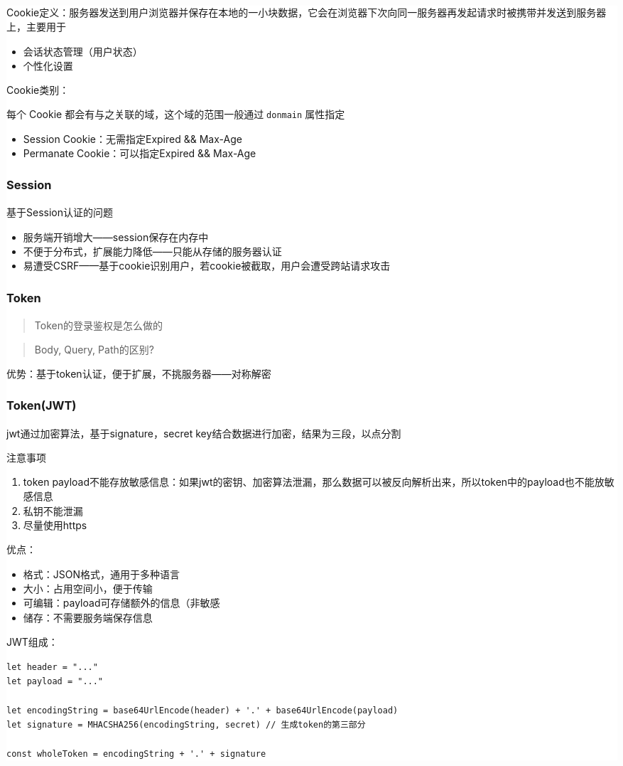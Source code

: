 Cookie定义：服务器发送到用户浏览器并保存在本地的一小块数据，它会在浏览器下次向同一服务器再发起请求时被携带并发送到服务器上，主要用于

- 会话状态管理（用户状态）
- 个性化设置

Cookie类别：

每个 Cookie 都会有与之关联的域，这个域的范围一般通过 `donmain` 属性指定

- Session Cookie：无需指定Expired && Max-Age
- Permanate Cookie：可以指定Expired && Max-Age



### Session

基于Session认证的问题

- 服务端开销增大——session保存在内存中
- 不便于分布式，扩展能力降低——只能从存储的服务器认证
- 易遭受CSRF——基于cookie识别用户，若cookie被截取，用户会遭受跨站请求攻击



### Token

> Token的登录鉴权是怎么做的

> Body, Query, Path的区别?

优势：基于token认证，便于扩展，不挑服务器——对称解密

### Token(JWT)

jwt通过加密算法，基于signature，secret key结合数据进行加密，结果为三段，以点分割



注意事项

1. token payload不能存放敏感信息：如果jwt的密钥、加密算法泄漏，那么数据可以被反向解析出来，所以token中的payload也不能放敏感信息
2. 私钥不能泄漏
3. 尽量使用https



优点：

- 格式：JSON格式，通用于多种语言
- 大小：占用空间小，便于传输
- 可编辑：payload可存储额外的信息（非敏感
- 储存：不需要服务端保存信息

JWT组成：

```
let header = "..."
let payload = "..."

let encodingString = base64UrlEncode(header) + '.' + base64UrlEncode(payload)
let signature = MHACSHA256(encodingString, secret) // 生成token的第三部分

const wholeToken = encodingString + '.' + signature
```
